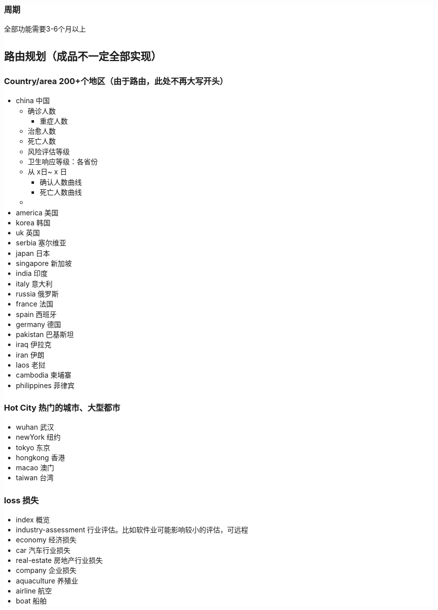### 周期
全部功能需要3-6个月以上
 
## 路由规划（成品不一定全部实现）

### Country/area 200+个地区（由于路由，此处不再大写开头）

- china                 中国
    - 确诊人数
        - 重症人数
    - 治愈人数
    - 死亡人数
    - 风险评估等级
    - 卫生响应等级：各省份
    - 从 x日~ x 日
        - 确认人数曲线
        - 死亡人数曲线
    - 
- america               美国
- korea                 韩国
- uk                    英国
- serbia                塞尔维亚
- japan                 日本
- singapore             新加坡
- india                 印度
- italy                 意大利
- russia                俄罗斯
- france                法国
- spain                 西班牙
- germany               德国
- pakistan              巴基斯坦
- iraq                  伊拉克
- iran                  伊朗
- laos                  老挝
- cambodia              柬埔寨
- philippines           菲律宾

### Hot City 热门的城市、大型都市

- wuhan                 武汉
- newYork               纽约
- tokyo                 东京
- hongkong              香港
- macao                 澳门
- taiwan                台湾

### loss                 损失

- index                 概览
- industry-assessment   行业评估。比如软件业可能影响较小的评估，可远程
- economy               经济损失
- car                   汽车行业损失
- real-estate           房地产行业损失
- company               企业损失
- aquaculture           养殖业
- airline               航空
- boat                  船舶
